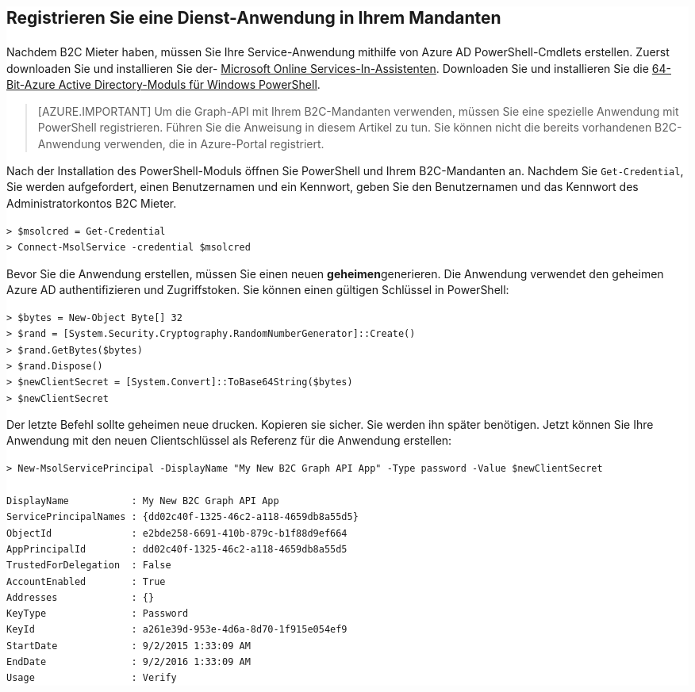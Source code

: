 ## <a name="register-a-service-application-in-your-tenant"></a>Registrieren Sie eine Dienst-Anwendung in Ihrem Mandanten

Nachdem B2C Mieter haben, müssen Sie Ihre Service-Anwendung mithilfe von Azure AD PowerShell-Cmdlets erstellen.
Zuerst downloaden Sie und installieren Sie der- [Microsoft Online Services-In-Assistenten](http://go.microsoft.com/fwlink/?LinkID=286152). Downloaden Sie und installieren Sie die [64-Bit-Azure Active Directory-Moduls für Windows PowerShell](http://go.microsoft.com/fwlink/p/?linkid=236297).

> [AZURE.IMPORTANT]
Um die Graph-API mit Ihrem B2C-Mandanten verwenden, müssen Sie eine spezielle Anwendung mit PowerShell registrieren. Führen Sie die Anweisung in diesem Artikel zu tun. Sie können nicht die bereits vorhandenen B2C-Anwendung verwenden, die in Azure-Portal registriert.

Nach der Installation des PowerShell-Moduls öffnen Sie PowerShell und Ihrem B2C-Mandanten an. Nachdem Sie `Get-Credential`, Sie werden aufgefordert, einen Benutzernamen und ein Kennwort, geben Sie den Benutzernamen und das Kennwort des Administratorkontos B2C Mieter.

```
> $msolcred = Get-Credential
> Connect-MsolService -credential $msolcred
```

Bevor Sie die Anwendung erstellen, müssen Sie einen neuen **geheimen**generieren.  Die Anwendung verwendet den geheimen Azure AD authentifizieren und Zugriffstoken. Sie können einen gültigen Schlüssel in PowerShell:

```
> $bytes = New-Object Byte[] 32
> $rand = [System.Security.Cryptography.RandomNumberGenerator]::Create()
> $rand.GetBytes($bytes)
> $rand.Dispose()
> $newClientSecret = [System.Convert]::ToBase64String($bytes)
> $newClientSecret
```

Der letzte Befehl sollte geheimen neue drucken. Kopieren sie sicher. Sie werden ihn später benötigen. Jetzt können Sie Ihre Anwendung mit den neuen Clientschlüssel als Referenz für die Anwendung erstellen:

```
> New-MsolServicePrincipal -DisplayName "My New B2C Graph API App" -Type password -Value $newClientSecret

DisplayName           : My New B2C Graph API App
ServicePrincipalNames : {dd02c40f-1325-46c2-a118-4659db8a55d5}
ObjectId              : e2bde258-6691-410b-879c-b1f88d9ef664
AppPrincipalId        : dd02c40f-1325-46c2-a118-4659db8a55d5
TrustedForDelegation  : False
AccountEnabled        : True
Addresses             : {}
KeyType               : Password
KeyId                 : a261e39d-953e-4d6a-8d70-1f915e054ef9
StartDate             : 9/2/2015 1:33:09 AM
EndDate               : 9/2/2016 1:33:09 AM
Usage                 : Verify
```
